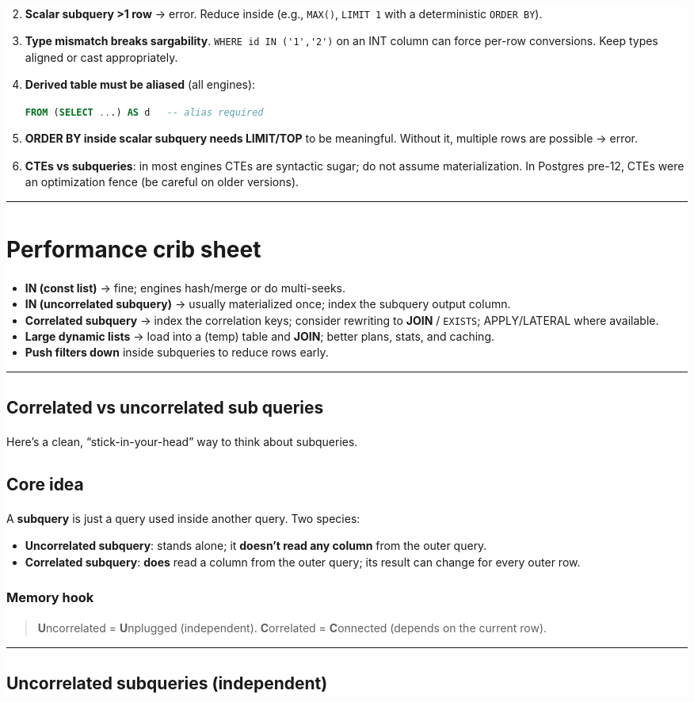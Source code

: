 2. **Scalar subquery >1 row** → error.
   Reduce inside (e.g., `MAX()`, `LIMIT 1` with a deterministic `ORDER BY`).

3. **Type mismatch breaks sargability**.
   `WHERE id IN ('1','2')` on an INT column can force per-row conversions. Keep types aligned or cast appropriately.

4. **Derived table must be aliased** (all engines):

   ```sql
   FROM (SELECT ...) AS d   -- alias required
   ```

5. **ORDER BY inside scalar subquery needs LIMIT/TOP** to be meaningful.
   Without it, multiple rows are possible → error.

6. **CTEs vs subqueries**: in most engines CTEs are syntactic sugar; do not assume materialization. In Postgres pre-12, CTEs were an optimization fence (be careful on older versions).

---

# Performance crib sheet

* **IN (const list)** → fine; engines hash/merge or do multi-seeks.
* **IN (uncorrelated subquery)** → usually materialized once; index the subquery output column.
* **Correlated subquery** → index the correlation keys; consider rewriting to **JOIN** / `EXISTS`; APPLY/LATERAL where available.
* **Large dynamic lists** → load into a (temp) table and **JOIN**; better plans, stats, and caching.
* **Push filters down** inside subqueries to reduce rows early.

---

## Correlated vs uncorrelated sub queries

Here’s a clean, “stick-in-your-head” way to think about subqueries.

## Core idea

A **subquery** is just a query used inside another query. Two species:

* **Uncorrelated subquery**: stands alone; it **doesn’t read any column** from the outer query.
* **Correlated subquery**: **does** read a column from the outer query; its result can change for every outer row.

### Memory hook

> **U**ncorrelated = **U**nplugged (independent).
> **C**orrelated = **C**onnected (depends on the current row).

---

## Uncorrelated subqueries (independent)
